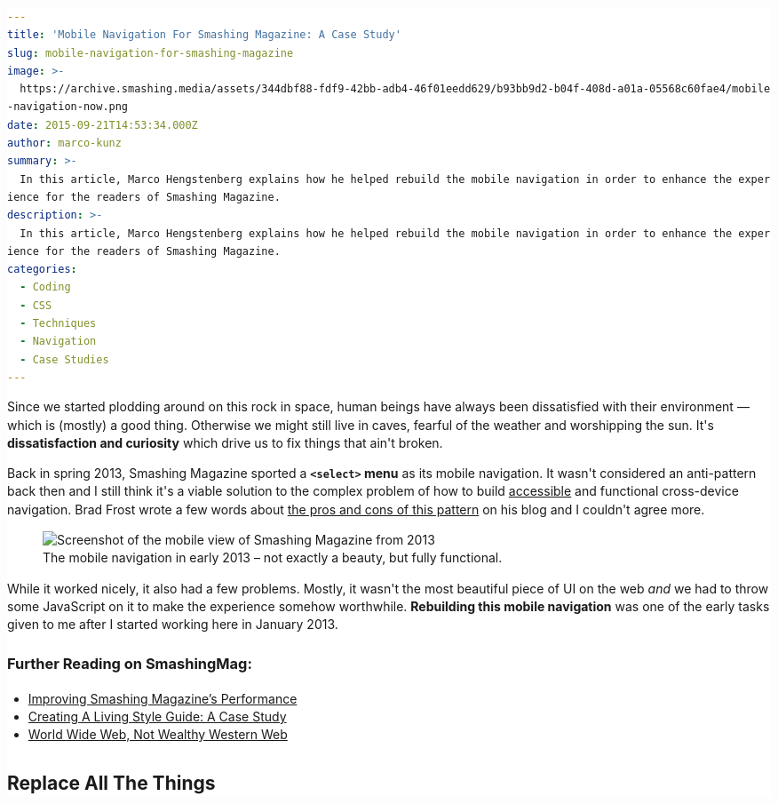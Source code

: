 ```yaml
---
title: 'Mobile Navigation For Smashing Magazine: A Case Study'
slug: mobile-navigation-for-smashing-magazine
image: >-
  https://archive.smashing.media/assets/344dbf88-fdf9-42bb-adb4-46f01eedd629/b93bb9d2-b04f-408d-a01a-05568c60fae4/mobile-navigation-now.png
date: 2015-09-21T14:53:34.000Z
author: marco-kunz
summary: >-
  In this article, Marco Hengstenberg explains how he helped rebuild the mobile navigation in order to enhance the experience for the readers of Smashing Magazine.
description: >-
  In this article, Marco Hengstenberg explains how he helped rebuild the mobile navigation in order to enhance the experience for the readers of Smashing Magazine.
categories:
  - Coding
  - CSS
  - Techniques
  - Navigation
  - Case Studies
---
```

Since we started plodding around on this rock in space, human beings have always been dissatisfied with their environment — which is (mostly) a good thing. Otherwise we might still live in caves, fearful of the weather and worshipping the sun. It's **dissatisfaction and curiosity** which drive us to fix things that ain't broken.

Back in spring 2013, Smashing Magazine sported a **`<select>` menu** as its mobile navigation. It wasn't considered an anti-pattern back then and I still think it's a viable solution to the complex problem of how to build [accessible](https://webaim.org/techniques/forms/controls#select) and functional cross-device navigation. Brad Frost wrote a few words about [the pros and cons of this pattern](https://bradfrost.com/blog/web/responsive-nav-patterns/#select) on his blog and I couldn't agree more.

<figure><img loading="lazy" decoding="async" src="https://archive.smashing.media/assets/344dbf88-fdf9-42bb-adb4-46f01eedd629/f420526a-4568-4e31-92c5-98e6da1bf53a/select-menu-nav.png" alt="Screenshot of the mobile view of Smashing Magazine from 2013" /><figcaption>The mobile navigation in early 2013 – not exactly a beauty, but fully functional.</figure>

While it worked nicely, it also had a few problems. Mostly, it wasn't the most beautiful piece of UI on the web _and_ we had to throw some JavaScript on it to make the experience somehow worthwhile. **Rebuilding this mobile navigation** was one of the early tasks given to me after I started working here in January 2013.

### <span class="rh">Further Reading</span> on SmashingMag:

*   [Improving Smashing Magazine’s Performance](https://www.smashingmagazine.com/2014/09/improving-smashing-magazine-performance-case-study/)
*   [Creating A Living Style Guide: A Case Study](https://www.smashingmagazine.com/2016/05/creating-a-living-style-guide-case-study/)
*   [World Wide Web, Not Wealthy Western Web](https://www.smashingmagazine.com/2017/03/world-wide-web-not-wealthy-western-web-part-1/)

## Replace All The Things

